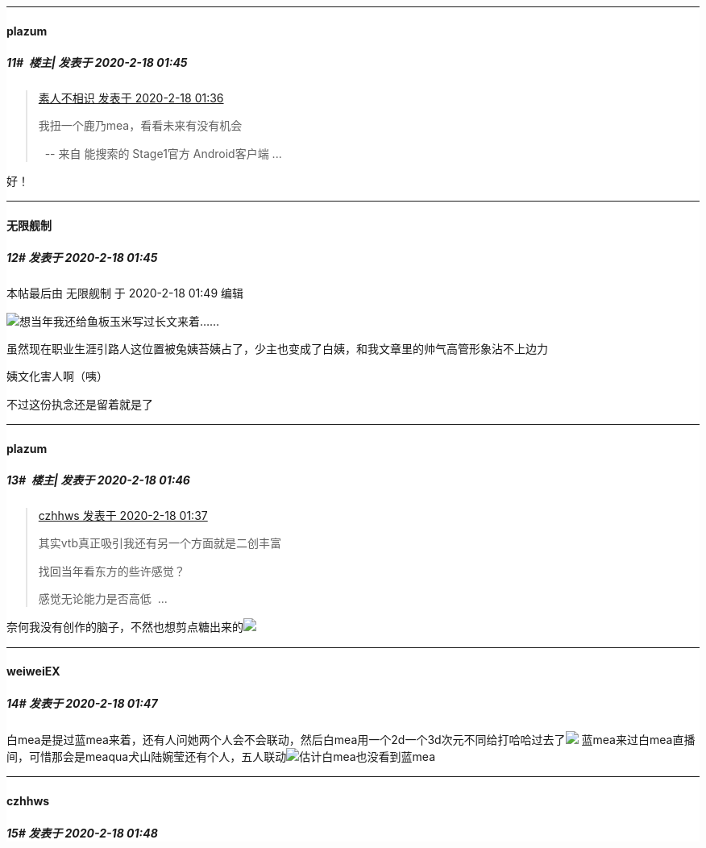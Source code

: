 *****

####  plazum  
##### 11#         楼主| 发表于 2020-2-18 01:45

<blockquote><a href="httphttps://bbs.saraba1st.com/2b/forum.php?mod=redirect&amp;goto=findpost&amp;pid=46446871&amp;ptid=1914434" target="_blank">素人不相识 发表于 2020-2-18 01:36</a>

我扭一个鹿乃mea，看看未来有没有机会

  -- 来自 能搜索的 Stage1官方 Android客户端 ...</blockquote>
好！

*****

####  无限舰制  
##### 12#       发表于 2020-2-18 01:45

 本帖最后由 无限舰制 于 2020-2-18 01:49 编辑 

<img src="https://static.saraba1st.com/image/smiley/face2017/037.png" referrerpolicy="no-referrer">想当年我还给鱼板玉米写过长文来着……

虽然现在职业生涯引路人这位置被兔姨苔姨占了，少主也变成了白姨，和我文章里的帅气高管形象沾不上边力

姨文化害人啊（咦）

不过这份执念还是留着就是了

*****

####  plazum  
##### 13#         楼主| 发表于 2020-2-18 01:46

<blockquote><a href="httphttps://bbs.saraba1st.com/2b/forum.php?mod=redirect&amp;goto=findpost&amp;pid=46446876&amp;ptid=1914434" target="_blank">czhhws 发表于 2020-2-18 01:37</a>

其实vtb真正吸引我还有另一个方面就是二创丰富

找回当年看东方的些许感觉？

感觉无论能力是否高低  ...</blockquote>
奈何我没有创作的脑子，不然也想剪点糖出来的<img src="https://static.saraba1st.com/image/smiley/face2017/068.png" referrerpolicy="no-referrer">

*****

####  weiweiEX  
##### 14#       发表于 2020-2-18 01:47

白mea是提过蓝mea来着，还有人问她两个人会不会联动，然后白mea用一个2d一个3d次元不同给打哈哈过去了<img src="https://static.saraba1st.com/image/smiley/face2017/067.png" referrerpolicy="no-referrer">
蓝mea来过白mea直播间，可惜那会是meaqua犬山陆婉莹还有个人，五人联动<img src="https://static.saraba1st.com/image/smiley/face2017/068.png" referrerpolicy="no-referrer">估计白mea也没看到蓝mea

*****

####  czhhws  
##### 15#       发表于 2020-2-18 01:48
